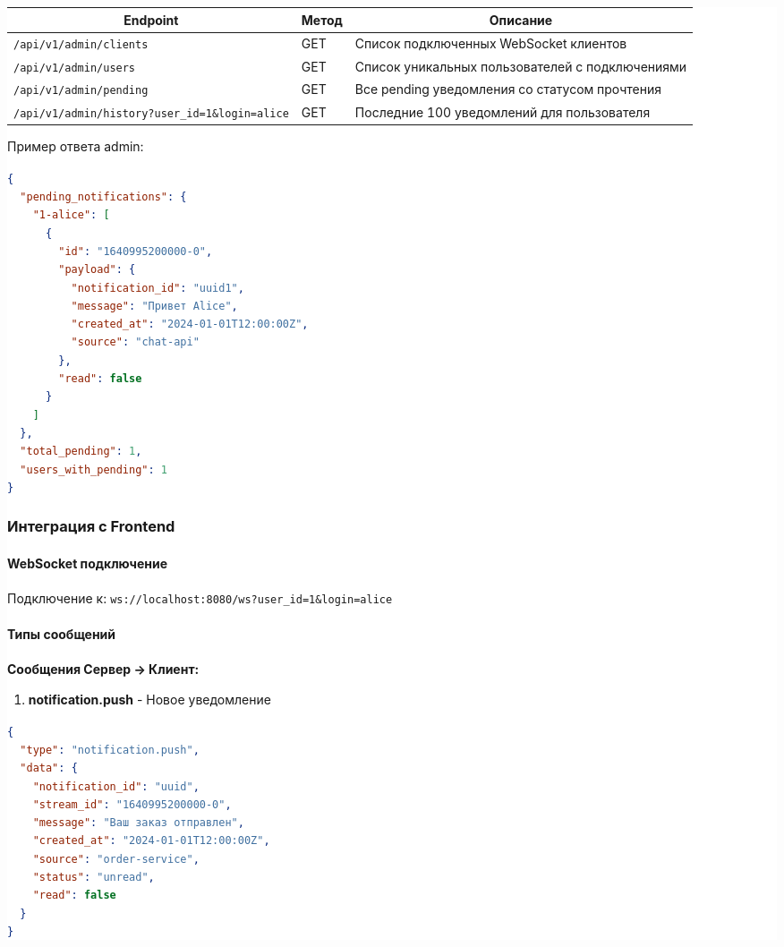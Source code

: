 | Endpoint                                      | Метод | Описание                                        |
| --------------------------------------------- | ----- | ----------------------------------------------- |
| `/api/v1/admin/clients`                       | GET   | Список подключенных WebSocket клиентов          |
| `/api/v1/admin/users`                         | GET   | Список уникальных пользователей с подключениями |
| `/api/v1/admin/pending`                       | GET   | Все pending уведомления со статусом прочтения   |
| `/api/v1/admin/history?user_id=1&login=alice` | GET   | Последние 100 уведомлений для пользователя      |

Пример ответа admin:
```json
{
  "pending_notifications": {
    "1-alice": [
      {
        "id": "1640995200000-0",
        "payload": {
          "notification_id": "uuid1",
          "message": "Привет Alice",
          "created_at": "2024-01-01T12:00:00Z",
          "source": "chat-api"
        },
        "read": false
      }
    ]
  },
  "total_pending": 1,
  "users_with_pending": 1
}
```

### Интеграция с Frontend

#### WebSocket подключение

Подключение к: `ws://localhost:8080/ws?user_id=1&login=alice`

#### Типы сообщений

**Сообщения Сервер → Клиент:**

1. **notification.push** - Новое уведомление
```json
{
  "type": "notification.push",
  "data": {
    "notification_id": "uuid",
    "stream_id": "1640995200000-0",
    "message": "Ваш заказ отправлен",
    "created_at": "2024-01-01T12:00:00Z",
    "source": "order-service",
    "status": "unread",
    "read": false
  }
}
```
